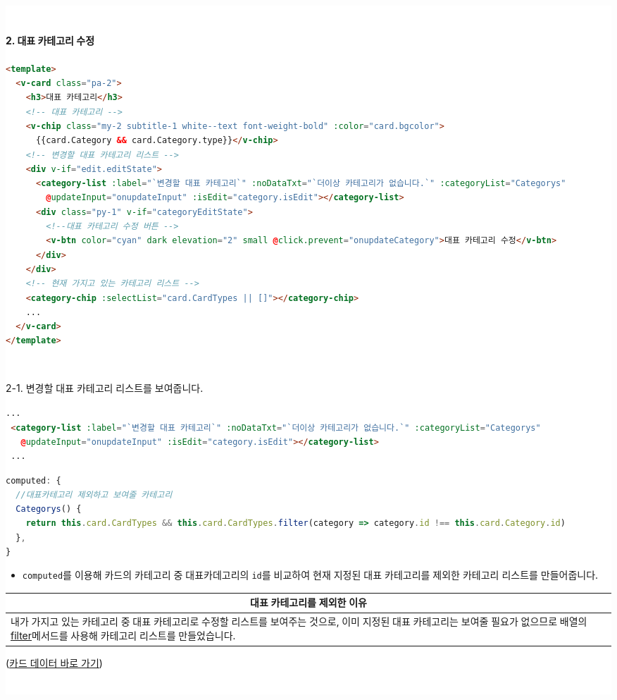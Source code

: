 <br>

#### 2. 대표 카테고리 수정
```html
<template>
  <v-card class="pa-2">
    <h3>대표 카테고리</h3>
    <!-- 대표 카테고리 -->
    <v-chip class="my-2 subtitle-1 white--text font-weight-bold" :color="card.bgcolor">
      {{card.Category && card.Category.type}}</v-chip>
    <!-- 변경할 대표 카테고리 리스트 -->
    <div v-if="edit.editState">
      <category-list :label="`변경할 대표 카테고리`" :noDataTxt="`더이상 카테고리가 없습니다.`" :categoryList="Categorys"
        @updateInput="onupdateInput" :isEdit="category.isEdit"></category-list>
      <div class="py-1" v-if="categoryEditState">
        <!--대표 카테고리 수정 버튼 -->
        <v-btn color="cyan" dark elevation="2" small @click.prevent="onupdateCategory">대표 카테고리 수정</v-btn>
      </div>
    </div>
    <!-- 현재 가지고 있는 카테고리 리스트 -->
    <category-chip :selectList="card.CardTypes || []"></category-chip>
    ...
  </v-card>
</template>
```
<br>

2-1. 변경할 대표 카테고리 리스트를 보여줍니다.
```html
...
 <category-list :label="`변경할 대표 카테고리`" :noDataTxt="`더이상 카테고리가 없습니다.`" :categoryList="Categorys"
   @updateInput="onupdateInput" :isEdit="category.isEdit"></category-list>
 ...
```
```js
computed: {
  //대표카테고리 제외하고 보여줄 카테고리
  Categorys() {
    return this.card.CardTypes && this.card.CardTypes.filter(category => category.id !== this.card.Category.id)
  },
}
```
- `computed`를 이용해 카드의 카테고리 중 대표카데고리의 `id`를 비교하여 현재 지정된 대표 카테고리를 제외한 카테고리 리스트를 만들어줍니다.

|대표 카테고리를 제외한 이유|
|---|
|내가 가지고 있는 카테고리 중 대표 카테고리로 수정할 리스트를 보여주는 것으로, 이미 지정된 대표 카테고리는 보여줄 필요가 없으므로 배열의 <a href="https://developer.mozilla.org/en-US/docs/Web/JavaScript/Reference/Global_Objects/Array/filter">filter</a>메서드를 사용해 카테고리 리스트를 만들었습니다.|
(<a href="#card_exam">카드 데이터 바로 가기</a>)

<br>
